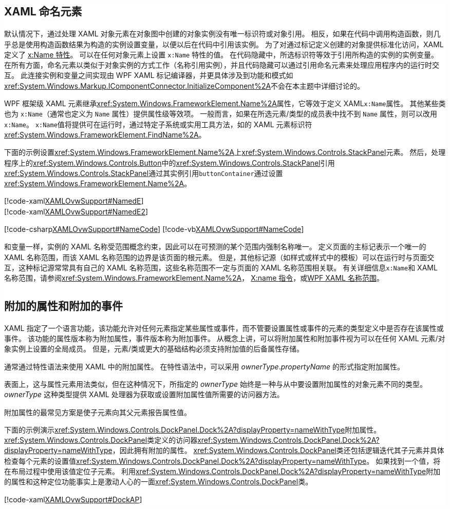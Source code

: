 <a name="x_name_and_xaml_named_elements"></a>   
## <a name="xaml-named-elements"></a>XAML 命名元素  
 默认情况下，通过处理 XAML 对象元素在对象图中创建的对象实例没有唯一标识符或对象引用。 相反，如果在代码中调用构造函数，则几乎总是使用构造函数结果为构造的实例设置变量，以便以后在代码中引用该实例。 为了对通过标记定义创建的对象提供标准化访问，XAML 定义了 [x:Name 特性](../../xaml-services/x-name-directive.md)。 可以在任何对象元素上设置 `x:Name` 特性的值。 在代码隐藏中，所选标识符等效于引用所构造的实例的实例变量。 在所有方面，命名元素以类似于对象实例的方式工作（名称引用实例），并且代码隐藏可以通过引用命名元素来处理应用程序内的运行时交互。 此连接实例和变量之间实现由 WPF XAML 标记编译器，并更具体涉及到功能和模式如<xref:System.Windows.Markup.IComponentConnector.InitializeComponent%2A>不会在本主题中详细讨论的。  
  
 WPF 框架级 XAML 元素继承<xref:System.Windows.FrameworkElement.Name%2A>属性，它等效于定义 XAML`x:Name`属性。 其他某些类也为 `x:Name`（通常也定义为 `Name` 属性）提供属性级等效项。 一般而言，如果在所选元素/类型的成员表中找不到 `Name` 属性，则可以改用 `x:Name`。 `x:Name`值将提供可在运行时，通过特定子系统或实用工具方法，如的 XAML 元素标识符<xref:System.Windows.FrameworkElement.FindName%2A>。  
  
 下面的示例设置<xref:System.Windows.FrameworkElement.Name%2A>上<xref:System.Windows.Controls.StackPanel>元素。 然后，处理程序上的<xref:System.Windows.Controls.Button>中的<xref:System.Windows.Controls.StackPanel>引用<xref:System.Windows.Controls.StackPanel>通过其实例引用`buttonContainer`通过设置<xref:System.Windows.FrameworkElement.Name%2A>。  
  
 [!code-xaml[XAMLOvwSupport#NamedE](~/samples/snippets/csharp/VS_Snippets_Wpf/XAMLOvwSupport/CSharp/page7.xaml#namede)]  
[!code-xaml[XAMLOvwSupport#NamedE2](~/samples/snippets/csharp/VS_Snippets_Wpf/XAMLOvwSupport/CSharp/page7.xaml#namede2)]  
  
 [!code-csharp[XAMLOvwSupport#NameCode](~/samples/snippets/csharp/VS_Snippets_Wpf/XAMLOvwSupport/CSharp/page7.xaml.cs#namecode)]
 [!code-vb[XAMLOvwSupport#NameCode](~/samples/snippets/visualbasic/VS_Snippets_Wpf/XAMLOvwSupport/VisualBasic/Page1.xaml.vb#namecode)]  
  
 和变量一样，实例的 XAML 名称受范围概念约束，因此可以在可预测的某个范围内强制名称唯一。 定义页面的主标记表示一个唯一的 XAML 名称范围，而该 XAML 名称范围的边界是该页面的根元素。 但是，其他标记源（如样式或样式中的模板）可以在运行时与页面交互，这种标记源常常具有自己的 XAML 名称范围，这些名称范围不一定与页面的 XAML 名称范围相关联。 有关详细信息`x:Name`和 XAML 名称范围，请参阅<xref:System.Windows.FrameworkElement.Name%2A>， [X:name 指令](../../xaml-services/x-name-directive.md)，或[WPF XAML 名称范围](wpf-xaml-namescopes.md)。  
  
<a name="attached_properties_and_attached_events"></a>   
## <a name="attached-properties-and-attached-events"></a>附加的属性和附加的事件  
 XAML 指定了一个语言功能，该功能允许对任何元素指定某些属性或事件，而不管要设置属性或事件的元素的类型定义中是否存在该属性或事件。 该功能的属性版本称为附加属性，事件版本称为附加事件。 从概念上讲，可以将附加属性和附加事件视为可以在任何 XAML 元素/对象实例上设置的全局成员。 但是，元素/类或更大的基础结构必须支持附加值的后备属性存储。  
  
 通常通过特性语法来使用 XAML 中的附加属性。 在特性语法中，可以采用 *ownerType*.*propertyName* 的形式指定附加属性。  
  
 表面上，这与属性元素用法类似，但在这种情况下，所指定的 *ownerType* 始终是一种与从中要设置附加属性的对象元素不同的类型。 *ownerType* 这种类型提供 XAML 处理器为获取或设置附加属性值所需要的访问器方法。  
  
 附加属性的最常见方案是使子元素向其父元素报告属性值。  
  
 下面的示例演示<xref:System.Windows.Controls.DockPanel.Dock%2A?displayProperty=nameWithType>附加属性。 <xref:System.Windows.Controls.DockPanel>类定义的访问器<xref:System.Windows.Controls.DockPanel.Dock%2A?displayProperty=nameWithType>，因此拥有附加的属性。 <xref:System.Windows.Controls.DockPanel>类还包括逻辑迭代其子元素并具体检查每个元素的设置值<xref:System.Windows.Controls.DockPanel.Dock%2A?displayProperty=nameWithType>。 如果找到一个值，将在布局过程中使用该值定位子元素。 利用<xref:System.Windows.Controls.DockPanel.Dock%2A?displayProperty=nameWithType>附加的属性和这种定位功能事实上是激动人心的一面<xref:System.Windows.Controls.DockPanel>类。  
  
 [!code-xaml[XAMLOvwSupport#DockAP](~/samples/snippets/csharp/VS_Snippets_Wpf/XAMLOvwSupport/CSharp/page8.xaml#dockap)]  
  